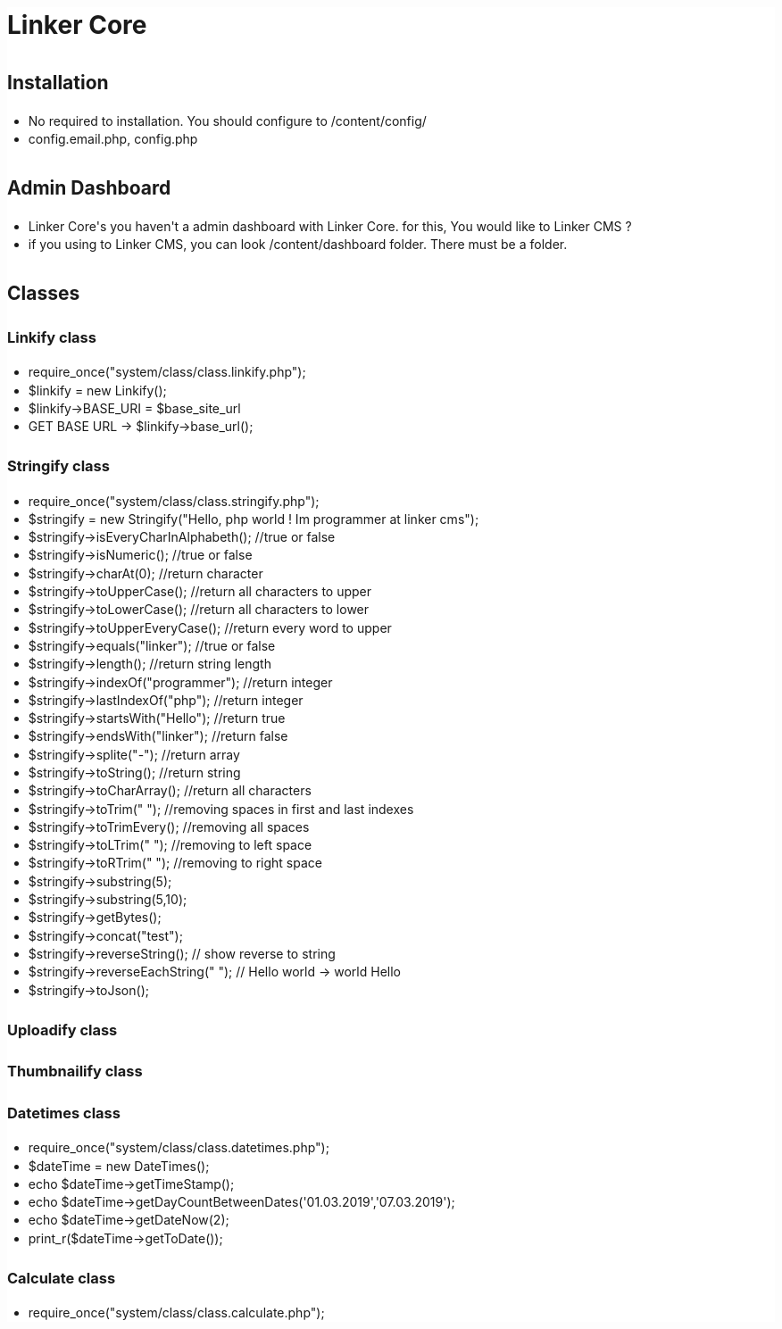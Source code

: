 # Linker Core

## Installation
- No required to installation. You should configure to /content/config/
- config.email.php, config.php
## Admin Dashboard
- Linker Core's you haven't a admin dashboard with Linker Core. for this, You would like to Linker CMS ?
- if you using to Linker CMS, you can look /content/dashboard folder. There must be a folder.
## Classes
### Linkify class
- require_once("system/class/class.linkify.php");	
- $linkify = new Linkify();
- $linkify->BASE_URI = $base_site_url
- GET BASE URL -> $linkify->base_url();
### Stringify class
- require_once("system/class/class.stringify.php");	
- $stringify = new Stringify("Hello, php world ! Im programmer at linker cms");
- $stringify->isEveryCharInAlphabeth(); //true or false
- $stringify->isNumeric(); //true or false
- $stringify->charAt(0); //return character
- $stringify->toUpperCase(); //return all characters to upper
- $stringify->toLowerCase(); //return all characters to lower
- $stringify->toUpperEveryCase(); //return every word to upper
- $stringify->equals("linker"); //true or false
- $stringify->length(); //return string length
- $stringify->indexOf("programmer"); //return integer
- $stringify->lastIndexOf("php"); //return integer
- $stringify->startsWith("Hello"); //return true
- $stringify->endsWith("linker"); //return false
- $stringify->splite("-"); //return array
- $stringify->toString(); //return string
- $stringify->toCharArray(); //return all characters
- $stringify->toTrim(" "); //removing spaces in first and last indexes
- $stringify->toTrimEvery(); //removing all spaces
- $stringify->toLTrim(" "); //removing to left space
- $stringify->toRTrim(" "); //removing to right space
- $stringify->substring(5);
- $stringify->substring(5,10);
- $stringify->getBytes();
- $stringify->concat("test");
- $stringify->reverseString(); // show reverse to string
- $stringify->reverseEachString(" "); // Hello world -> world Hello
- $stringify->toJson();
### Uploadify class
### Thumbnailify class
### Datetimes class
- require_once("system/class/class.datetimes.php");
- $dateTime = new DateTimes();
- echo $dateTime->getTimeStamp();
- echo $dateTime->getDayCountBetweenDates('01.03.2019','07.03.2019');
- echo $dateTime->getDateNow(2);
- print_r($dateTime->getToDate());
### Calculate class
- require_once("system/class/class.calculate.php");